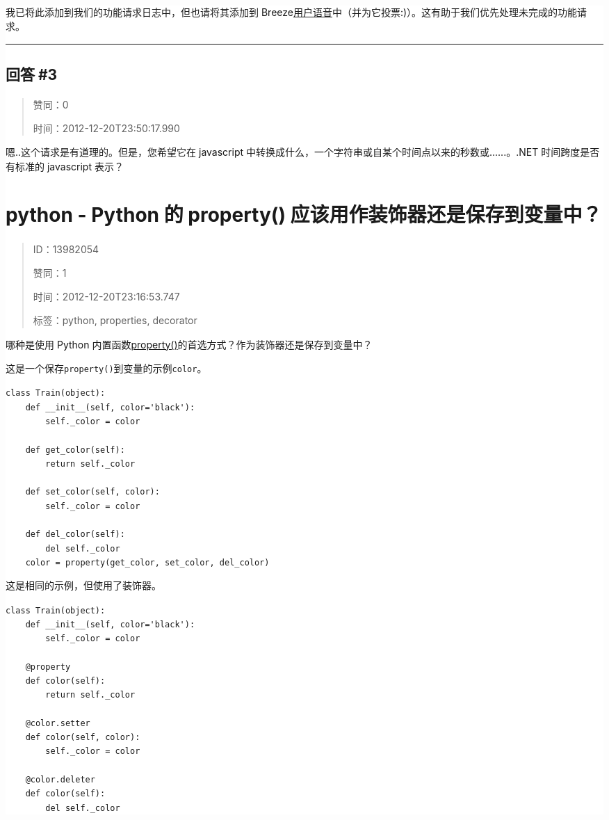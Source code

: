 我已将此添加到我们的功能请求日志中，但也请将其添加到 Breeze[用户语音](https://breezejs.uservoice.com/forums/173093-breeze-feature-suggestions)中（并为它投票:)）。这有助于我们优先处理未完成的功能请求。

* * *

## 回答 #3

> 赞同：0
> 
> 时间：2012-12-20T23:50:17.990

嗯..这个请求是有道理的。但是，您希望它在 javascript 中转换成什么，一个字符串或自某个时间点以来的秒数或......。.NET 时间跨度是否有标准的 javascript 表示？

# python - Python 的 property() 应该用作装饰器还是保存到变量中？

> ID：13982054
> 
> 赞同：1
> 
> 时间：2012-12-20T23:16:53.747
> 
> 标签：python, properties, decorator

哪种是使用 Python 内置函数[property()](http://docs.python.org/2/library/functions.html?highlight=property#property)的首选方式？作为装饰器还是保存到变量中？

这是一个保存`property()`到变量的示例`color`。

```
class Train(object):
    def __init__(self, color='black'):
        self._color = color

    def get_color(self):
        return self._color

    def set_color(self, color):
        self._color = color

    def del_color(self):
        del self._color
    color = property(get_color, set_color, del_color) 
```

这是相同的示例，但使用了装饰器。

```
class Train(object):
    def __init__(self, color='black'):
        self._color = color

    @property
    def color(self):
        return self._color

    @color.setter
    def color(self, color):
        self._color = color

    @color.deleter
    def color(self):
        del self._color 
```
